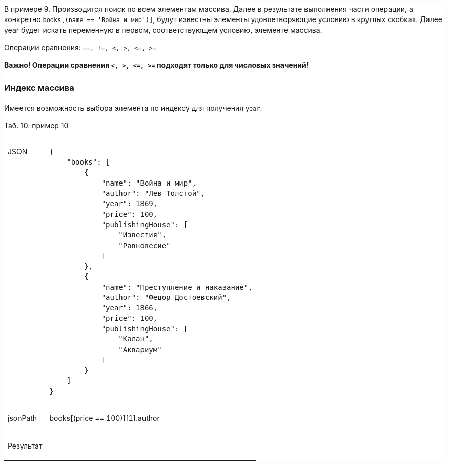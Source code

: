 В примере 9. Производится поиск по всем элементам массива. Далее в результате выполнения части операции, а конкретно `books[(name == 'Война и мир')]`, будут известны элементы удовлетворяющие условию в круглых скобках. Далее year будет искать переменную в первом, соответствующем условию, элементе массива.

Операции сравнения: `==, !=, <, >, <=, >=`

**Важно! Операции сравнения `<, >, <=, >=` подходят только для числовых значений!**

### **Индекс массива**

Имеется возможность выбора элемента по индексу для получения `year`.

Таб. 10. пример 10

<table>
    <colgroup>
        <col>
        <col>
    </colgroup>
    <tbody>
        <tr>
            <td>
                <p>JSON</p>
            </td>
            <td>
<pre>
{
    "books": [
        {
            "name": "Война и мир",
            "author": "Лев Толстой",
            "year": 1869,
            "price": 100,
            "publishingHouse": [
                "Известия",
                "Равновесие"
            ]
        },
        {
            "name": "Преступление и наказание",
            "author": "Федор Достоевский",
            "year": 1866,
            "price": 100,
            "publishingHouse": [
                "Калан",
                "Аквариум"
            ]
        }
    ]
}
</pre>
            </td>
        </tr>
        <tr>
            <td>
                <p>jsonPath</p>
            </td>
            <td>
                <p>books[(price == 100)][1].author</p>
            </td>
        </tr>
        <tr>
            <td>
                <p>Результат</p>
            </td>